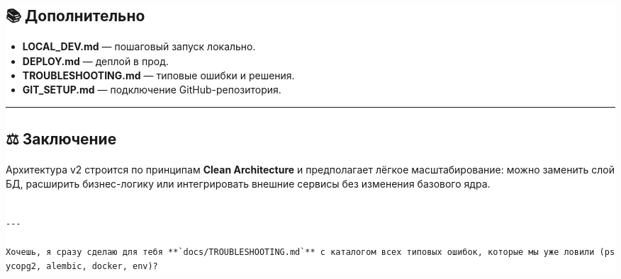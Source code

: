 
## 📚 Дополнительно

- **LOCAL_DEV.md** — пошаговый запуск локально.
- **DEPLOY.md** — деплой в прод.
- **TROUBLESHOOTING.md** — типовые ошибки и решения.
- **GIT_SETUP.md** — подключение GitHub-репозитория.

---

## ⚖️ Заключение

Архитектура v2 строится по принципам **Clean Architecture** и предполагает лёгкое масштабирование:
можно заменить слой БД, расширить бизнес-логику или интегрировать внешние сервисы без изменения базового ядра.

```

---

Хочешь, я сразу сделаю для тебя **`docs/TROUBLESHOOTING.md`** с каталогом всех типовых ошибок, которые мы уже ловили (psycopg2, alembic, docker, env)?
```
